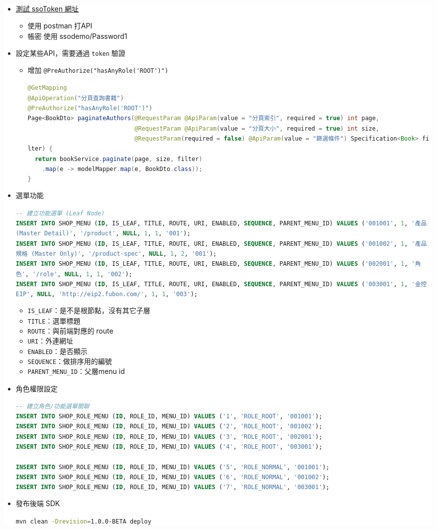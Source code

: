 
  - [測試 ssoToken 網址](http://portaluat.dtw.intranet/eai/rest/applicationusers/ssodemo/users)
    - 使用 postman 打API
    - 帳密 使用 ssodemo/Password1

- 設定某些API，需要通過 `token` 驗證
  - 增加 `@PreAuthorize("hasAnyRole('ROOT')")`
    ```java
    @GetMapping
    @ApiOperation("分頁查詢書籍")
    @PreAuthorize("hasAnyRole('ROOT')")
    Page<BookDto> paginateAuthors(@RequestParam @ApiParam(value = "分頁索引", required = true) int page,
                                  @RequestParam @ApiParam(value = "分頁大小", required = true) int size,
                                  @RequestParam(required = false) @ApiParam(value = "篩選條件") Specification<Book> filter) {
      return bookService.paginate(page, size, filter)
        .map(e -> modelMapper.map(e, BookDto.class));
    }
    ```

- 選單功能
  ```SQL
  -- 建立功能選單 (Leaf Node)
  INSERT INTO SHOP_MENU (ID, IS_LEAF, TITLE, ROUTE, URI, ENABLED, SEQUENCE, PARENT_MENU_ID) VALUES ('001001', 1, '產品 (Master Detail)', '/product', NULL, 1, 1, '001');
  INSERT INTO SHOP_MENU (ID, IS_LEAF, TITLE, ROUTE, URI, ENABLED, SEQUENCE, PARENT_MENU_ID) VALUES ('001002', 1, '產品規格 (Master Only)', '/product-spec', NULL, 1, 2, '001');
  INSERT INTO SHOP_MENU (ID, IS_LEAF, TITLE, ROUTE, URI, ENABLED, SEQUENCE, PARENT_MENU_ID) VALUES ('002001', 1, '角色', '/role', NULL, 1, 1, '002');
  INSERT INTO SHOP_MENU (ID, IS_LEAF, TITLE, ROUTE, URI, ENABLED, SEQUENCE, PARENT_MENU_ID) VALUES ('003001', 1, '金控 EIP', NULL, 'http://eip2.fubon.com/', 1, 1, '003');
  ```
  - `IS_LEAF`：是不是根節點，沒有其它子層
  - `TITLE`：選單標題
  - `ROUTE`：與前端對應的 route
  - `URI`：外連網址
  - `ENABLED`：是否顯示
  - `SEQUENCE`：做排序用的編號
  - `PARENT_MENU_ID`：父層menu id

- 角色權限設定
  ```SQL
  -- 建立角色/功能選單關聯
  INSERT INTO SHOP_ROLE_MENU (ID, ROLE_ID, MENU_ID) VALUES ('1', 'ROLE_ROOT', '001001');
  INSERT INTO SHOP_ROLE_MENU (ID, ROLE_ID, MENU_ID) VALUES ('2', 'ROLE_ROOT', '001002');
  INSERT INTO SHOP_ROLE_MENU (ID, ROLE_ID, MENU_ID) VALUES ('3', 'ROLE_ROOT', '002001');
  INSERT INTO SHOP_ROLE_MENU (ID, ROLE_ID, MENU_ID) VALUES ('4', 'ROLE_ROOT', '003001');

  INSERT INTO SHOP_ROLE_MENU (ID, ROLE_ID, MENU_ID) VALUES ('5', 'ROLE_NORMAL', '001001');
  INSERT INTO SHOP_ROLE_MENU (ID, ROLE_ID, MENU_ID) VALUES ('6', 'ROLE_NORMAL', '001002');
  INSERT INTO SHOP_ROLE_MENU (ID, ROLE_ID, MENU_ID) VALUES ('7', 'ROLE_NORMAL', '003001');
  ```

- 發布後端 SDK
  ```sh
  mvn clean -Drevision=1.0.0-BETA deploy
  ```
